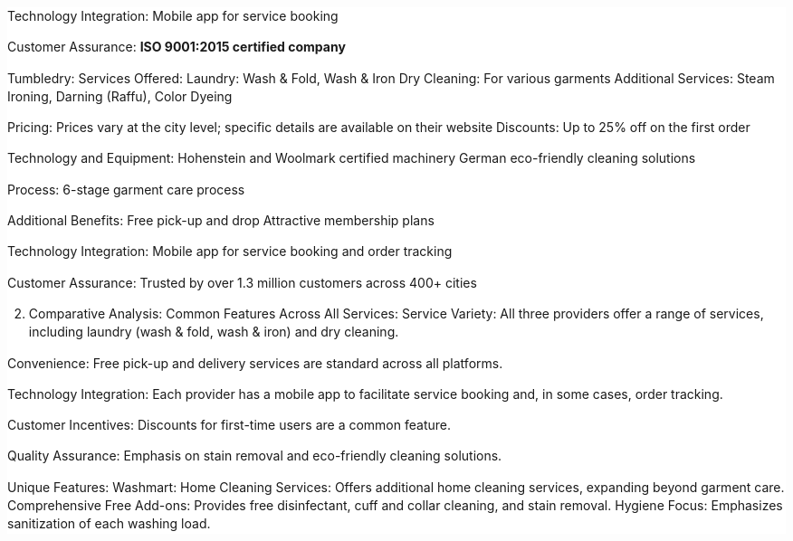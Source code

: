 Technology Integration:
Mobile app for service booking

Customer Assurance:
**ISO 9001:2015 certified company**

Tumbledry:
Services Offered:
Laundry: Wash & Fold, Wash & Iron
Dry Cleaning: For various garments
Additional Services: Steam Ironing, Darning (Raffu), Color Dyeing

Pricing:
Prices vary at the city level; specific details are available on their website
Discounts: Up to 25% off on the first order

Technology and Equipment:
Hohenstein and Woolmark certified machinery
German eco-friendly cleaning solutions

Process:
6-stage garment care process

Additional Benefits:
Free pick-up and drop
Attractive membership plans

Technology Integration:
Mobile app for service booking and order tracking

Customer Assurance:
Trusted by over 1.3 million customers across 400+ cities

2. Comparative Analysis:
Common Features Across All Services:
Service Variety:
All three providers offer a range of services, including laundry (wash & fold, wash & iron) and dry cleaning.

Convenience:
Free pick-up and delivery services are standard across all platforms.

Technology Integration:
Each provider has a mobile app to facilitate service booking and, in some cases, order tracking.

Customer Incentives:
Discounts for first-time users are a common feature.

Quality Assurance:
Emphasis on stain removal and eco-friendly cleaning solutions.

Unique Features:
Washmart:
Home Cleaning Services: Offers additional home cleaning services, expanding beyond garment care.
Comprehensive Free Add-ons: Provides free disinfectant, cuff and collar cleaning, and stain removal.
Hygiene Focus: Emphasizes sanitization of each washing load.
